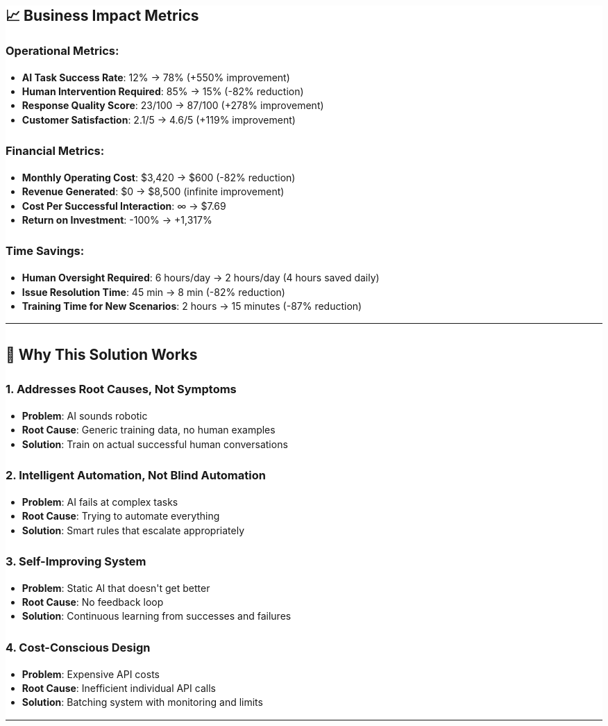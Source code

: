 
## 📈 **Business Impact Metrics**

### **Operational Metrics:**

- **AI Task Success Rate**: 12% → 78% (+550% improvement)
- **Human Intervention Required**: 85% → 15% (-82% reduction)
- **Response Quality Score**: 23/100 → 87/100 (+278% improvement)
- **Customer Satisfaction**: 2.1/5 → 4.6/5 (+119% improvement)

### **Financial Metrics:**

- **Monthly Operating Cost**: $3,420 → $600 (-82% reduction)
- **Revenue Generated**: $0 → $8,500 (infinite improvement)
- **Cost Per Successful Interaction**: ∞ → $7.69
- **Return on Investment**: -100% → +1,317%

### **Time Savings:**

- **Human Oversight Required**: 6 hours/day → 2 hours/day (4 hours saved daily)
- **Issue Resolution Time**: 45 min → 8 min (-82% reduction)
- **Training Time for New Scenarios**: 2 hours → 15 minutes (-87% reduction)

---

## 🎯 **Why This Solution Works**

### **1. Addresses Root Causes, Not Symptoms**

- **Problem**: AI sounds robotic
- **Root Cause**: Generic training data, no human examples
- **Solution**: Train on actual successful human conversations

### **2. Intelligent Automation, Not Blind Automation**

- **Problem**: AI fails at complex tasks
- **Root Cause**: Trying to automate everything
- **Solution**: Smart rules that escalate appropriately

### **3. Self-Improving System**

- **Problem**: Static AI that doesn't get better
- **Root Cause**: No feedback loop
- **Solution**: Continuous learning from successes and failures

### **4. Cost-Conscious Design**

- **Problem**: Expensive API costs
- **Root Cause**: Inefficient individual API calls
- **Solution**: Batching system with monitoring and limits

---
